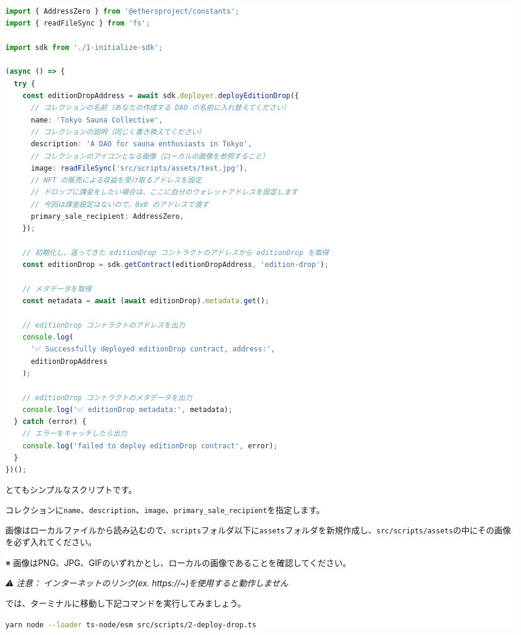 ```typescript
import { AddressZero } from '@ethersproject/constants';
import { readFileSync } from 'fs';

import sdk from './1-initialize-sdk';

(async () => {
  try {
    const editionDropAddress = await sdk.deployer.deployEditionDrop({
      // コレクションの名前（あなたの作成する DAO の名前に入れ替えてください）
      name: 'Tokyo Sauna Collective',
      // コレクションの説明（同じく書き換えてください）
      description: 'A DAO for sauna enthusiasts in Tokyo',
      // コレクションのアイコンとなる画像（ローカルの画像を参照すること）
      image: readFileSync('src/scripts/assets/test.jpg'),
      // NFT の販売による収益を受け取るアドレスを設定
      // ドロップに課金をしたい場合は、ここに自分のウォレットアドレスを設定します
      // 今回は課金設定はないので、0x0 のアドレスで渡す
      primary_sale_recipient: AddressZero,
    });

    // 初期化し、返ってきた editionDrop コントラクトのアドレスから editionDrop を取得
    const editionDrop = sdk.getContract(editionDropAddress, 'edition-drop');

    // メタデータを取得
    const metadata = await (await editionDrop).metadata.get();

    // editionDrop コントラクトのアドレスを出力
    console.log(
      '✅ Successfully deployed editionDrop contract, address:',
      editionDropAddress
    );

    // editionDrop コントラクトのメタデータを出力
    console.log('✅ editionDrop metadata:', metadata);
  } catch (error) {
    // エラーをキャッチしたら出力
    console.log('failed to deploy editionDrop contract', error);
  }
})();
```

とてもシンプルなスクリプトです。

コレクションに`name`、`description`、`image`、`primary_sale_recipient`を指定します。

画像はローカルファイルから読み込むので、`scripts`フォルダ以下に`assets`フォルダを新規作成し、`src/scripts/assets`の中にその画像を必ず入れてください。

※ 画像はPNG、JPG、GIFのいずれかとし、ローカルの画像であることを確認してください。

_⚠️ 注意： インターネットのリンク(ex. https://~)を使用すると動作しません_

では、ターミナルに移動し下記コマンドを実行してみましょう。

```bash
yarn node --loader ts-node/esm src/scripts/2-deploy-drop.ts
```
